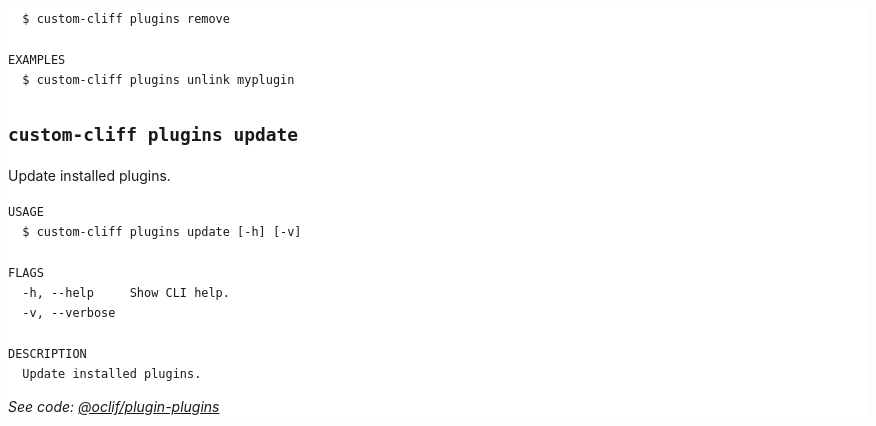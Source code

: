 ```
  $ custom-cliff plugins remove

EXAMPLES
  $ custom-cliff plugins unlink myplugin
```

## `custom-cliff plugins update`

Update installed plugins.

```
USAGE
  $ custom-cliff plugins update [-h] [-v]

FLAGS
  -h, --help     Show CLI help.
  -v, --verbose

DESCRIPTION
  Update installed plugins.
```

_See code: [@oclif/plugin-plugins](https://github.com/oclif/plugin-plugins/blob/v5.4.46/src/commands/plugins/update.ts)_

